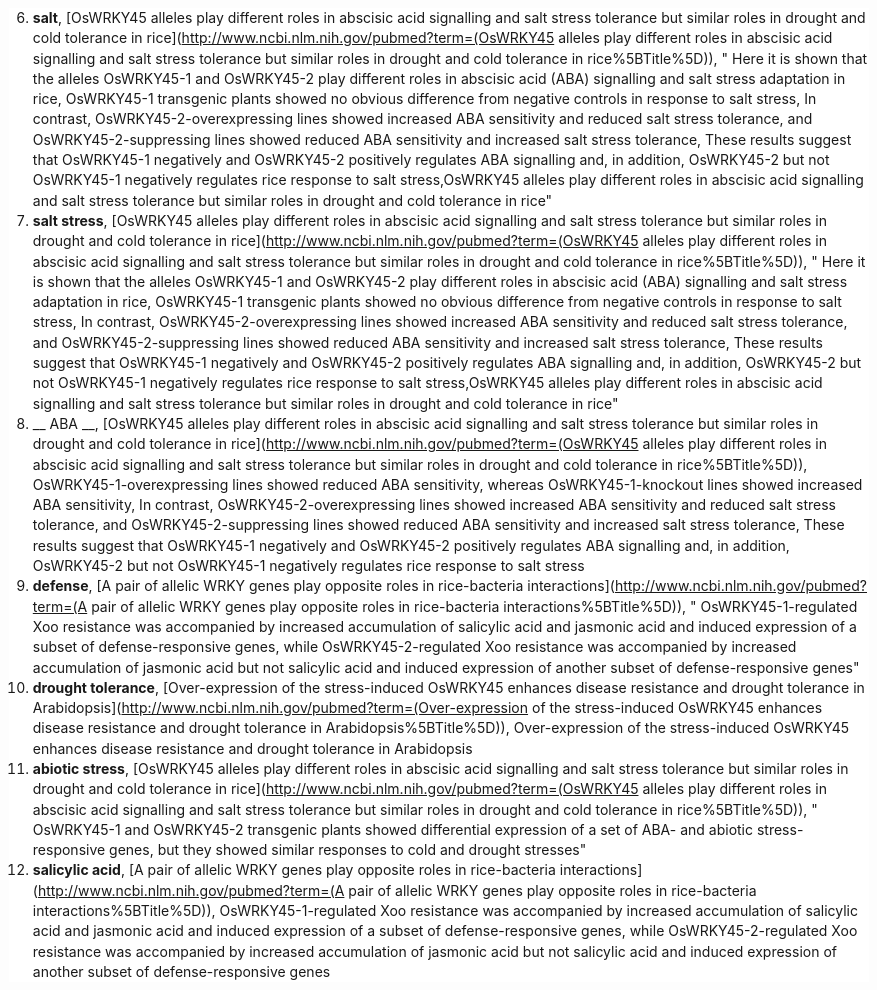 6. __salt__, [OsWRKY45 alleles play different roles in abscisic acid signalling and salt stress tolerance but similar roles in drought and cold tolerance in rice](http://www.ncbi.nlm.nih.gov/pubmed?term=(OsWRKY45 alleles play different roles in abscisic acid signalling and salt stress tolerance but similar roles in drought and cold tolerance in rice%5BTitle%5D)), " Here it is shown that the alleles OsWRKY45-1 and OsWRKY45-2 play different roles in abscisic acid (ABA) signalling and salt stress adaptation in rice, OsWRKY45-1 transgenic plants showed no obvious difference from negative controls in response to salt stress, In contrast, OsWRKY45-2-overexpressing lines showed increased ABA sensitivity and reduced salt stress tolerance, and OsWRKY45-2-suppressing lines showed reduced ABA sensitivity and increased salt stress tolerance, These results suggest that OsWRKY45-1 negatively and OsWRKY45-2 positively regulates ABA signalling and, in addition, OsWRKY45-2 but not OsWRKY45-1 negatively regulates rice response to salt stress,OsWRKY45 alleles play different roles in abscisic acid signalling and salt stress tolerance but similar roles in drought and cold tolerance in rice"
7. __salt stress__, [OsWRKY45 alleles play different roles in abscisic acid signalling and salt stress tolerance but similar roles in drought and cold tolerance in rice](http://www.ncbi.nlm.nih.gov/pubmed?term=(OsWRKY45 alleles play different roles in abscisic acid signalling and salt stress tolerance but similar roles in drought and cold tolerance in rice%5BTitle%5D)), " Here it is shown that the alleles OsWRKY45-1 and OsWRKY45-2 play different roles in abscisic acid (ABA) signalling and salt stress adaptation in rice, OsWRKY45-1 transgenic plants showed no obvious difference from negative controls in response to salt stress, In contrast, OsWRKY45-2-overexpressing lines showed increased ABA sensitivity and reduced salt stress tolerance, and OsWRKY45-2-suppressing lines showed reduced ABA sensitivity and increased salt stress tolerance, These results suggest that OsWRKY45-1 negatively and OsWRKY45-2 positively regulates ABA signalling and, in addition, OsWRKY45-2 but not OsWRKY45-1 negatively regulates rice response to salt stress,OsWRKY45 alleles play different roles in abscisic acid signalling and salt stress tolerance but similar roles in drought and cold tolerance in rice"
8. __ ABA __, [OsWRKY45 alleles play different roles in abscisic acid signalling and salt stress tolerance but similar roles in drought and cold tolerance in rice](http://www.ncbi.nlm.nih.gov/pubmed?term=(OsWRKY45 alleles play different roles in abscisic acid signalling and salt stress tolerance but similar roles in drought and cold tolerance in rice%5BTitle%5D)),  OsWRKY45-1-overexpressing lines showed reduced ABA sensitivity, whereas OsWRKY45-1-knockout lines showed increased ABA sensitivity, In contrast, OsWRKY45-2-overexpressing lines showed increased ABA sensitivity and reduced salt stress tolerance, and OsWRKY45-2-suppressing lines showed reduced ABA sensitivity and increased salt stress tolerance, These results suggest that OsWRKY45-1 negatively and OsWRKY45-2 positively regulates ABA signalling and, in addition, OsWRKY45-2 but not OsWRKY45-1 negatively regulates rice response to salt stress
9. __defense__, [A pair of allelic WRKY genes play opposite roles in rice-bacteria interactions](http://www.ncbi.nlm.nih.gov/pubmed?term=(A pair of allelic WRKY genes play opposite roles in rice-bacteria interactions%5BTitle%5D)), " OsWRKY45-1-regulated Xoo resistance was accompanied by increased accumulation of salicylic acid and jasmonic acid and induced expression of a subset of defense-responsive genes, while OsWRKY45-2-regulated Xoo resistance was accompanied by increased accumulation of jasmonic acid but not salicylic acid and induced expression of another subset of defense-responsive genes"
10. __drought tolerance__, [Over-expression of the stress-induced OsWRKY45 enhances disease resistance and drought tolerance in Arabidopsis](http://www.ncbi.nlm.nih.gov/pubmed?term=(Over-expression of the stress-induced OsWRKY45 enhances disease resistance and drought tolerance in Arabidopsis%5BTitle%5D)), Over-expression of the stress-induced OsWRKY45 enhances disease resistance and drought tolerance in Arabidopsis
11. __abiotic stress__, [OsWRKY45 alleles play different roles in abscisic acid signalling and salt stress tolerance but similar roles in drought and cold tolerance in rice](http://www.ncbi.nlm.nih.gov/pubmed?term=(OsWRKY45 alleles play different roles in abscisic acid signalling and salt stress tolerance but similar roles in drought and cold tolerance in rice%5BTitle%5D)), " OsWRKY45-1 and OsWRKY45-2 transgenic plants showed differential expression of a set of ABA- and abiotic stress-responsive genes, but they showed similar responses to cold and drought stresses"
12. __salicylic acid__, [A pair of allelic WRKY genes play opposite roles in rice-bacteria interactions](http://www.ncbi.nlm.nih.gov/pubmed?term=(A pair of allelic WRKY genes play opposite roles in rice-bacteria interactions%5BTitle%5D)),  OsWRKY45-1-regulated Xoo resistance was accompanied by increased accumulation of salicylic acid and jasmonic acid and induced expression of a subset of defense-responsive genes, while OsWRKY45-2-regulated Xoo resistance was accompanied by increased accumulation of jasmonic acid but not salicylic acid and induced expression of another subset of defense-responsive genes